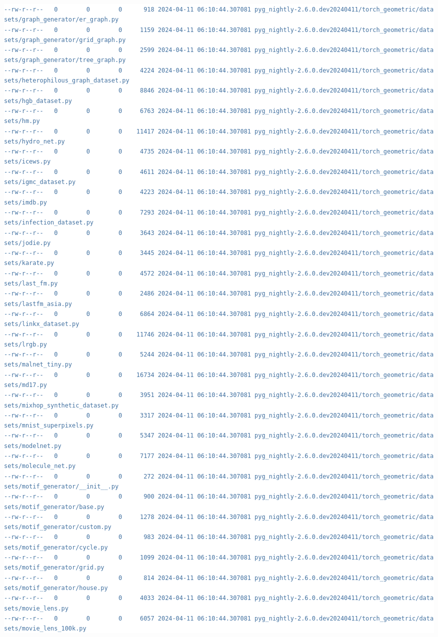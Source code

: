 ```diff
--rw-r--r--   0        0        0      918 2024-04-11 06:10:44.307081 pyg_nightly-2.6.0.dev20240411/torch_geometric/datasets/graph_generator/er_graph.py
--rw-r--r--   0        0        0     1159 2024-04-11 06:10:44.307081 pyg_nightly-2.6.0.dev20240411/torch_geometric/datasets/graph_generator/grid_graph.py
--rw-r--r--   0        0        0     2599 2024-04-11 06:10:44.307081 pyg_nightly-2.6.0.dev20240411/torch_geometric/datasets/graph_generator/tree_graph.py
--rw-r--r--   0        0        0     4224 2024-04-11 06:10:44.307081 pyg_nightly-2.6.0.dev20240411/torch_geometric/datasets/heterophilous_graph_dataset.py
--rw-r--r--   0        0        0     8846 2024-04-11 06:10:44.307081 pyg_nightly-2.6.0.dev20240411/torch_geometric/datasets/hgb_dataset.py
--rw-r--r--   0        0        0     6763 2024-04-11 06:10:44.307081 pyg_nightly-2.6.0.dev20240411/torch_geometric/datasets/hm.py
--rw-r--r--   0        0        0    11417 2024-04-11 06:10:44.307081 pyg_nightly-2.6.0.dev20240411/torch_geometric/datasets/hydro_net.py
--rw-r--r--   0        0        0     4735 2024-04-11 06:10:44.307081 pyg_nightly-2.6.0.dev20240411/torch_geometric/datasets/icews.py
--rw-r--r--   0        0        0     4611 2024-04-11 06:10:44.307081 pyg_nightly-2.6.0.dev20240411/torch_geometric/datasets/igmc_dataset.py
--rw-r--r--   0        0        0     4223 2024-04-11 06:10:44.307081 pyg_nightly-2.6.0.dev20240411/torch_geometric/datasets/imdb.py
--rw-r--r--   0        0        0     7293 2024-04-11 06:10:44.307081 pyg_nightly-2.6.0.dev20240411/torch_geometric/datasets/infection_dataset.py
--rw-r--r--   0        0        0     3643 2024-04-11 06:10:44.307081 pyg_nightly-2.6.0.dev20240411/torch_geometric/datasets/jodie.py
--rw-r--r--   0        0        0     3445 2024-04-11 06:10:44.307081 pyg_nightly-2.6.0.dev20240411/torch_geometric/datasets/karate.py
--rw-r--r--   0        0        0     4572 2024-04-11 06:10:44.307081 pyg_nightly-2.6.0.dev20240411/torch_geometric/datasets/last_fm.py
--rw-r--r--   0        0        0     2486 2024-04-11 06:10:44.307081 pyg_nightly-2.6.0.dev20240411/torch_geometric/datasets/lastfm_asia.py
--rw-r--r--   0        0        0     6864 2024-04-11 06:10:44.307081 pyg_nightly-2.6.0.dev20240411/torch_geometric/datasets/linkx_dataset.py
--rw-r--r--   0        0        0    11746 2024-04-11 06:10:44.307081 pyg_nightly-2.6.0.dev20240411/torch_geometric/datasets/lrgb.py
--rw-r--r--   0        0        0     5244 2024-04-11 06:10:44.307081 pyg_nightly-2.6.0.dev20240411/torch_geometric/datasets/malnet_tiny.py
--rw-r--r--   0        0        0    16734 2024-04-11 06:10:44.307081 pyg_nightly-2.6.0.dev20240411/torch_geometric/datasets/md17.py
--rw-r--r--   0        0        0     3951 2024-04-11 06:10:44.307081 pyg_nightly-2.6.0.dev20240411/torch_geometric/datasets/mixhop_synthetic_dataset.py
--rw-r--r--   0        0        0     3317 2024-04-11 06:10:44.307081 pyg_nightly-2.6.0.dev20240411/torch_geometric/datasets/mnist_superpixels.py
--rw-r--r--   0        0        0     5347 2024-04-11 06:10:44.307081 pyg_nightly-2.6.0.dev20240411/torch_geometric/datasets/modelnet.py
--rw-r--r--   0        0        0     7177 2024-04-11 06:10:44.307081 pyg_nightly-2.6.0.dev20240411/torch_geometric/datasets/molecule_net.py
--rw-r--r--   0        0        0      272 2024-04-11 06:10:44.307081 pyg_nightly-2.6.0.dev20240411/torch_geometric/datasets/motif_generator/__init__.py
--rw-r--r--   0        0        0      900 2024-04-11 06:10:44.307081 pyg_nightly-2.6.0.dev20240411/torch_geometric/datasets/motif_generator/base.py
--rw-r--r--   0        0        0     1278 2024-04-11 06:10:44.307081 pyg_nightly-2.6.0.dev20240411/torch_geometric/datasets/motif_generator/custom.py
--rw-r--r--   0        0        0      983 2024-04-11 06:10:44.307081 pyg_nightly-2.6.0.dev20240411/torch_geometric/datasets/motif_generator/cycle.py
--rw-r--r--   0        0        0     1099 2024-04-11 06:10:44.307081 pyg_nightly-2.6.0.dev20240411/torch_geometric/datasets/motif_generator/grid.py
--rw-r--r--   0        0        0      814 2024-04-11 06:10:44.307081 pyg_nightly-2.6.0.dev20240411/torch_geometric/datasets/motif_generator/house.py
--rw-r--r--   0        0        0     4033 2024-04-11 06:10:44.307081 pyg_nightly-2.6.0.dev20240411/torch_geometric/datasets/movie_lens.py
--rw-r--r--   0        0        0     6057 2024-04-11 06:10:44.307081 pyg_nightly-2.6.0.dev20240411/torch_geometric/datasets/movie_lens_100k.py
```